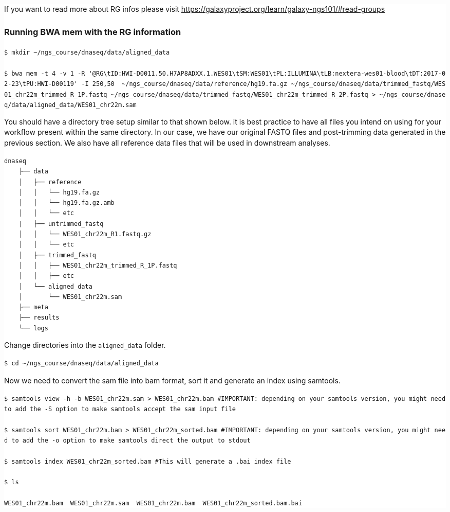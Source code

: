 If you want to read more about RG infos please visit https://galaxyproject.org/learn/galaxy-ngs101/#read-groups


### Running BWA mem with the RG information

```
$ mkdir ~/ngs_course/dnaseq/data/aligned_data

$ bwa mem -t 4 -v 1 -R '@RG\tID:HWI-D0011.50.H7AP8ADXX.1.WES01\tSM:WES01\tPL:ILLUMINA\tLB:nextera-wes01-blood\tDT:2017-02-23\tPU:HWI-D00119' -I 250,50  ~/ngs_course/dnaseq/data/reference/hg19.fa.gz ~/ngs_course/dnaseq/data/trimmed_fastq/WES01_chr22m_trimmed_R_1P.fastq ~/ngs_course/dnaseq/data/trimmed_fastq/WES01_chr22m_trimmed_R_2P.fastq > ~/ngs_course/dnaseq/data/aligned_data/WES01_chr22m.sam

```

You should have a directory tree setup similar to that shown below. it is best practice to have all files you intend on using for your workflow present within the same directory. In our case, we have our original FASTQ files and post-trimming data generated in the previous section. We also have all reference data files that will be used in downstream analyses.

```
dnaseq
	├── data
	│   ├── reference
	│   │   └── hg19.fa.gz
	│   │   └── hg19.fa.gz.amb
	│   │   └── etc
 	|   ├── untrimmed_fastq
	│   │   └── WES01_chr22m_R1.fastq.gz
	│   │   └── etc
	│   ├── trimmed_fastq
	│   │   ├── WES01_chr22m_trimmed_R_1P.fastq
	│   │   ├── etc     
	│   └── aligned_data
	│       └── WES01_chr22m.sam
	├── meta
	├── results
	└── logs
```

Change directories into the `aligned_data` folder. 

```
$ cd ~/ngs_course/dnaseq/data/aligned_data
```

Now we need to convert the sam file into bam format, sort it and generate an index using samtools.
```
$ samtools view -h -b WES01_chr22m.sam > WES01_chr22m.bam #IMPORTANT: depending on your samtools version, you might need to add the -S option to make samtools accept the sam input file 

$ samtools sort WES01_chr22m.bam > WES01_chr22m_sorted.bam #IMPORTANT: depending on your samtools version, you might need to add the -o option to make samtools direct the output to stdout

$ samtools index WES01_chr22m_sorted.bam #This will generate a .bai index file

$ ls

WES01_chr22m.bam  WES01_chr22m.sam  WES01_chr22m.bam  WES01_chr22m_sorted.bam.bai
```
